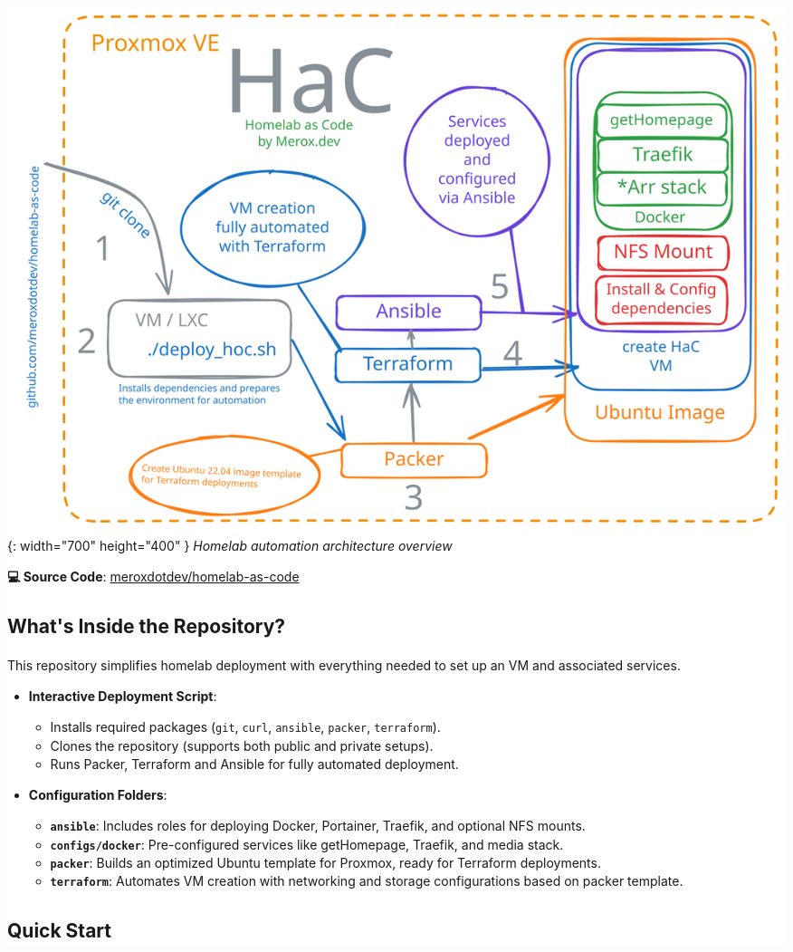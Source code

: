 ![Homelab Architecture Diagram](/assets/img/posts/diagram.svg){: width="700" height="400" }
_Homelab automation architecture overview_

**💻 Source Code**: [meroxdotdev/homelab-as-code](https://github.com/meroxdotdev/homelab-as-code)

## What's Inside the Repository?

This repository simplifies homelab deployment with everything needed to set up an VM and associated services.

- **Interactive Deployment Script**:
  - Installs required packages (`git`, `curl`, `ansible`, `packer`, `terraform`).
  - Clones the repository (supports both public and private setups).
  - Runs Packer, Terraform and Ansible for fully automated deployment.

- **Configuration Folders**:
  - **`ansible`**: Includes roles for deploying Docker, Portainer, Traefik, and optional NFS mounts.
  - **`configs/docker`**: Pre-configured services like getHomepage, Traefik, and media stack.
  - **`packer`**: Builds an optimized Ubuntu template for Proxmox, ready for Terraform deployments.
  - **`terraform`**: Automates VM creation with networking and storage configurations based on packer template.

## Quick Start
